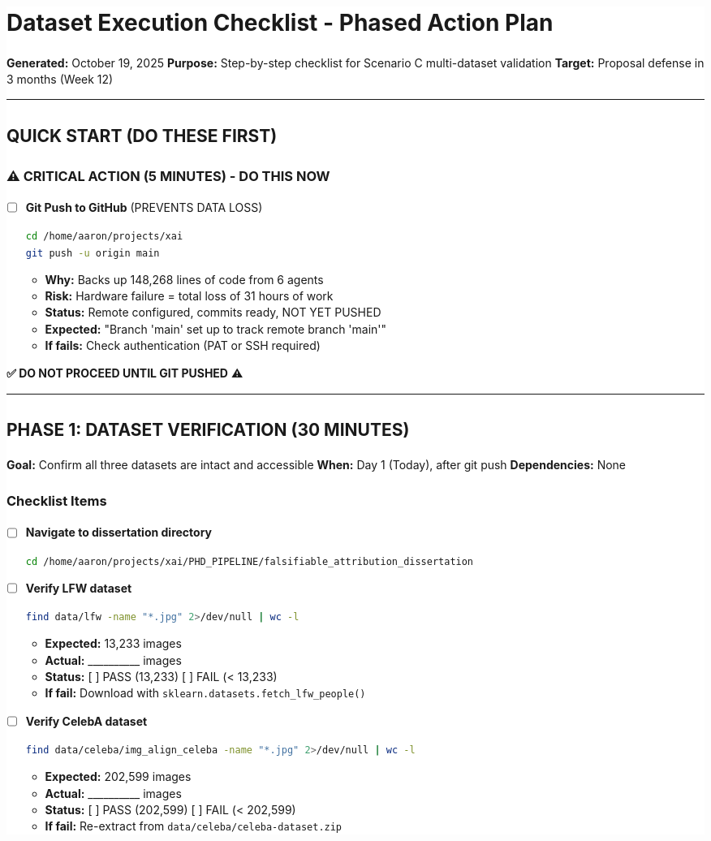 # Dataset Execution Checklist - Phased Action Plan

**Generated:** October 19, 2025
**Purpose:** Step-by-step checklist for Scenario C multi-dataset validation
**Target:** Proposal defense in 3 months (Week 12)

---

## QUICK START (DO THESE FIRST)

### ⚠️ CRITICAL ACTION (5 MINUTES) - DO THIS NOW

- [ ] **Git Push to GitHub** (PREVENTS DATA LOSS)
  ```bash
  cd /home/aaron/projects/xai
  git push -u origin main
  ```
  - **Why:** Backs up 148,268 lines of code from 6 agents
  - **Risk:** Hardware failure = total loss of 31 hours of work
  - **Status:** Remote configured, commits ready, NOT YET PUSHED
  - **Expected:** "Branch 'main' set up to track remote branch 'main'"
  - **If fails:** Check authentication (PAT or SSH required)

**✅ DO NOT PROCEED UNTIL GIT PUSHED** ⚠️

---

## PHASE 1: DATASET VERIFICATION (30 MINUTES)

**Goal:** Confirm all three datasets are intact and accessible
**When:** Day 1 (Today), after git push
**Dependencies:** None

### Checklist Items

- [ ] **Navigate to dissertation directory**
  ```bash
  cd /home/aaron/projects/xai/PHD_PIPELINE/falsifiable_attribution_dissertation
  ```

- [ ] **Verify LFW dataset**
  ```bash
  find data/lfw -name "*.jpg" 2>/dev/null | wc -l
  ```
  - **Expected:** 13,233 images
  - **Actual:** __________ images
  - **Status:** [ ] PASS (13,233) [ ] FAIL (< 13,233)
  - **If fail:** Download with `sklearn.datasets.fetch_lfw_people()`

- [ ] **Verify CelebA dataset**
  ```bash
  find data/celeba/img_align_celeba -name "*.jpg" 2>/dev/null | wc -l
  ```
  - **Expected:** 202,599 images
  - **Actual:** __________ images
  - **Status:** [ ] PASS (202,599) [ ] FAIL (< 202,599)
  - **If fail:** Re-extract from `data/celeba/celeba-dataset.zip`
